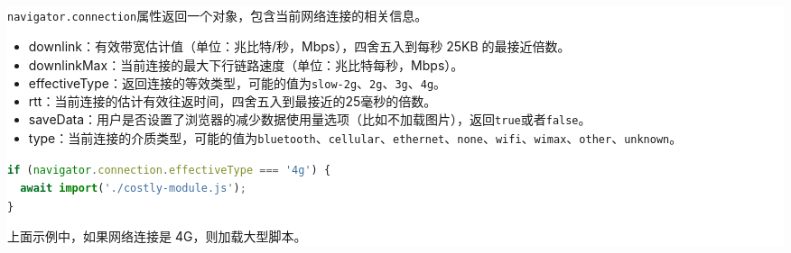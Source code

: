 `navigator.connection`属性返回一个对象，包含当前网络连接的相关信息。

- downlink：有效带宽估计值（单位：兆比特/秒，Mbps），四舍五入到每秒 25KB 的最接近倍数。
- downlinkMax：当前连接的最大下行链路速度（单位：兆比特每秒，Mbps）。
- effectiveType：返回连接的等效类型，可能的值为`slow-2g`、`2g`、`3g`、`4g`。
- rtt：当前连接的估计有效往返时间，四舍五入到最接近的25毫秒的倍数。
- saveData：用户是否设置了浏览器的减少数据使用量选项（比如不加载图片），返回`true`或者`false`。
- type：当前连接的介质类型，可能的值为`bluetooth`、`cellular`、`ethernet`、`none`、`wifi`、`wimax`、`other`、`unknown`。

```js
if (navigator.connection.effectiveType === '4g') {
  await import('./costly-module.js');
}
```

上面示例中，如果网络连接是 4G，则加载大型脚本。
